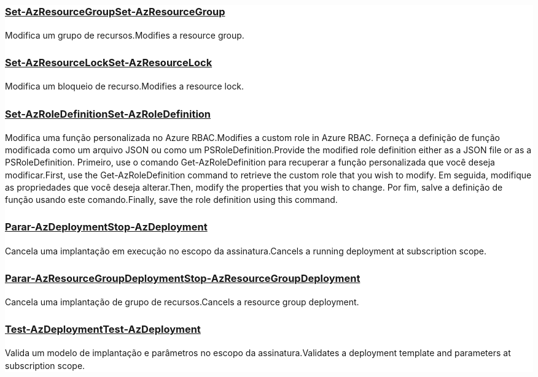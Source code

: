 ### [<span data-ttu-id="77a1a-275">Set-AzResourceGroup</span><span class="sxs-lookup"><span data-stu-id="77a1a-275">Set-AzResourceGroup</span></span>](Set-AzResourceGroup.md)
<span data-ttu-id="77a1a-276">Modifica um grupo de recursos.</span><span class="sxs-lookup"><span data-stu-id="77a1a-276">Modifies a resource group.</span></span>

### [<span data-ttu-id="77a1a-277">Set-AzResourceLock</span><span class="sxs-lookup"><span data-stu-id="77a1a-277">Set-AzResourceLock</span></span>](Set-AzResourceLock.md)
<span data-ttu-id="77a1a-278">Modifica um bloqueio de recurso.</span><span class="sxs-lookup"><span data-stu-id="77a1a-278">Modifies a resource lock.</span></span>

### [<span data-ttu-id="77a1a-279">Set-AzRoleDefinition</span><span class="sxs-lookup"><span data-stu-id="77a1a-279">Set-AzRoleDefinition</span></span>](Set-AzRoleDefinition.md)
<span data-ttu-id="77a1a-280">Modifica uma função personalizada no Azure RBAC.</span><span class="sxs-lookup"><span data-stu-id="77a1a-280">Modifies a custom role in Azure RBAC.</span></span>
<span data-ttu-id="77a1a-281">Forneça a definição de função modificada como um arquivo JSON ou como um PSRoleDefinition.</span><span class="sxs-lookup"><span data-stu-id="77a1a-281">Provide the modified role definition either as a JSON file or as a PSRoleDefinition.</span></span>
<span data-ttu-id="77a1a-282">Primeiro, use o comando Get-AzRoleDefinition para recuperar a função personalizada que você deseja modificar.</span><span class="sxs-lookup"><span data-stu-id="77a1a-282">First, use the Get-AzRoleDefinition command to retrieve the custom role that you wish to modify.</span></span>
<span data-ttu-id="77a1a-283">Em seguida, modifique as propriedades que você deseja alterar.</span><span class="sxs-lookup"><span data-stu-id="77a1a-283">Then, modify the properties that you wish to change.</span></span>
<span data-ttu-id="77a1a-284">Por fim, salve a definição de função usando este comando.</span><span class="sxs-lookup"><span data-stu-id="77a1a-284">Finally, save the role definition using this command.</span></span>

### [<span data-ttu-id="77a1a-285">Parar-AzDeployment</span><span class="sxs-lookup"><span data-stu-id="77a1a-285">Stop-AzDeployment</span></span>](Stop-AzDeployment.md)
<span data-ttu-id="77a1a-286">Cancela uma implantação em execução no escopo da assinatura.</span><span class="sxs-lookup"><span data-stu-id="77a1a-286">Cancels a running deployment at subscription scope.</span></span>

### [<span data-ttu-id="77a1a-287">Parar-AzResourceGroupDeployment</span><span class="sxs-lookup"><span data-stu-id="77a1a-287">Stop-AzResourceGroupDeployment</span></span>](Stop-AzResourceGroupDeployment.md)
<span data-ttu-id="77a1a-288">Cancela uma implantação de grupo de recursos.</span><span class="sxs-lookup"><span data-stu-id="77a1a-288">Cancels a resource group deployment.</span></span>

### [<span data-ttu-id="77a1a-289">Test-AzDeployment</span><span class="sxs-lookup"><span data-stu-id="77a1a-289">Test-AzDeployment</span></span>](Test-AzDeployment.md)
<span data-ttu-id="77a1a-290">Valida um modelo de implantação e parâmetros no escopo da assinatura.</span><span class="sxs-lookup"><span data-stu-id="77a1a-290">Validates a deployment template and parameters at subscription scope.</span></span>
